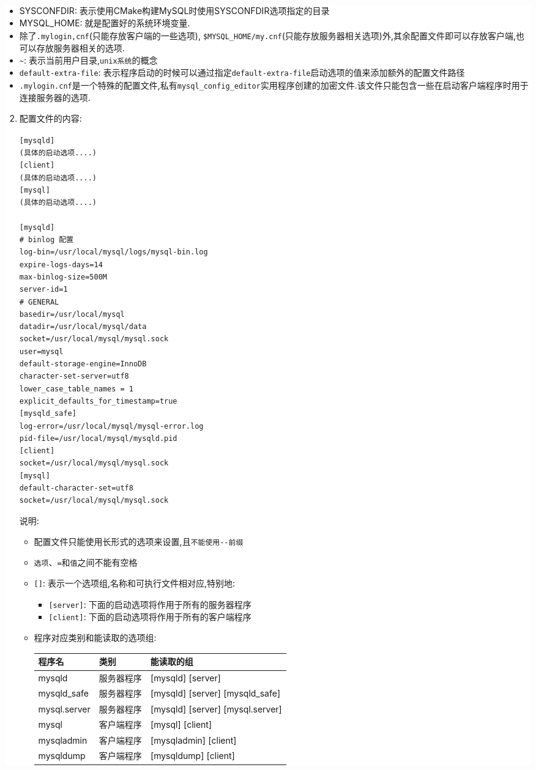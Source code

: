    - SYSCONFDIR: 表示使用CMake构建MySQL时使用SYSCONFDIR选项指定的目录
   - MYSQL_HOME: 就是配置好的系统环境变量.
   - 除了`.mylogin,cnf`(只能存放客户端的一些选项), `$MYSQL_HOME/my.cnf`(只能存放服务器相关选项)外,其余配置文件即可以存放客户端,也可以存放服务器相关的选项.
   - `~`: 表示当前用户目录,`unix系统`的概念
   - `default-extra-file`: 表示程序启动的时候可以通过指定`default-extra-file`启动选项的值来添加额外的配置文件路径
   - `.mylogin.cnf`是一个特殊的配置文件,私有`mysql_config_editor`实用程序创建的加密文件.该文件只能包含一些在启动客户端程序时用于连接服务器的选项.

2. 配置文件的内容:

   ```properties
   [mysqld]
   (具体的启动选项....)
   [client]
   (具体的启动选项....)
   [mysql]
   (具体的启动选项....)
   
   [mysqld]
   # binlog 配置
   log-bin=/usr/local/mysql/logs/mysql-bin.log
   expire-logs-days=14
   max-binlog-size=500M
   server-id=1
   # GENERAL
   basedir=/usr/local/mysql
   datadir=/usr/local/mysql/data
   socket=/usr/local/mysql/mysql.sock
   user=mysql
   default-storage-engine=InnoDB
   character-set-server=utf8
   lower_case_table_names = 1
   explicit_defaults_for_timestamp=true
   [mysqld_safe]
   log-error=/usr/local/mysql/mysql-error.log
   pid-file=/usr/local/mysql/mysqld.pid
   [client]
   socket=/usr/local/mysql/mysql.sock
   [mysql]
   default-character-set=utf8
   socket=/usr/local/mysql/mysql.sock
   ```

   说明:

   - 配置文件只能使用长形式的选项来设置,且`不能使用--前缀`

   - `选项`、`=`和`值`之间不能有空格

   - `[]`: 表示一个选项组,名称和可执行文件相对应,特别地:

     - `[server]`: 下面的启动选项将作用于所有的服务器程序
     - `[client]`: 下面的启动选项将作用于所有的客户端程序

   - 程序对应类别和能读取的选项组:

     | 程序名       | 类别       | 能读取的组                       |
     | ------------ | ---------- | -------------------------------- |
     | mysqld       | 服务器程序 | [mysqld]  [server]               |
     | mysqld_safe  | 服务器程序 | [mysqld] [server] [mysqld_safe]  |
     | mysql.server | 服务器程序 | [mysqld] [server] [mysql.server] |
     | mysql        | 客户端程序 | [mysql] [client]                 |
     | mysqladmin   | 客户端程序 | [mysqladmin] [client]            |
     | mysqldump    | 客户端程序 | [mysqldump] [client]             |
